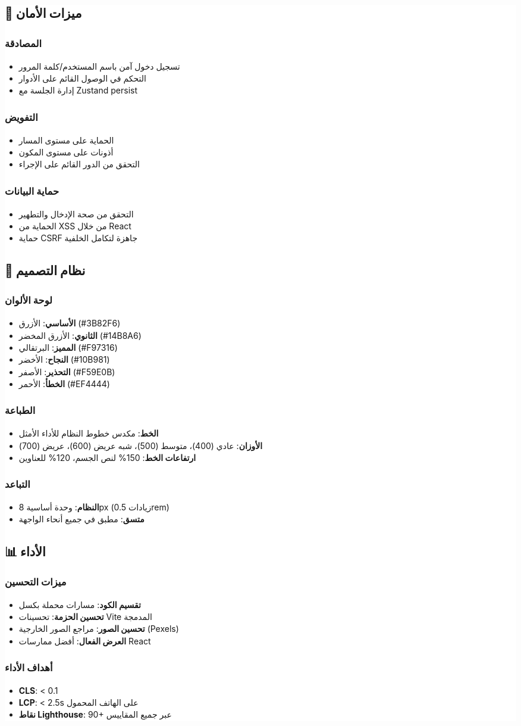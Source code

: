 ## 🔐 ميزات الأمان

### المصادقة
- تسجيل دخول آمن باسم المستخدم/كلمة المرور
- التحكم في الوصول القائم على الأدوار
- إدارة الجلسة مع Zustand persist

### التفويض
- الحماية على مستوى المسار
- أذونات على مستوى المكون
- التحقق من الدور القائم على الإجراء

### حماية البيانات
- التحقق من صحة الإدخال والتطهير
- الحماية من XSS من خلال React
- حماية CSRF جاهزة لتكامل الخلفية

## 🎨 نظام التصميم

### لوحة الألوان
- **الأساسي**: الأزرق (#3B82F6)
- **الثانوي**: الأزرق المخضر (#14B8A6)
- **المميز**: البرتقالي (#F97316)
- **النجاح**: الأخضر (#10B981)
- **التحذير**: الأصفر (#F59E0B)
- **الخطأ**: الأحمر (#EF4444)

### الطباعة
- **الخط**: مكدس خطوط النظام للأداء الأمثل
- **الأوزان**: عادي (400)، متوسط (500)، شبه عريض (600)، عريض (700)
- **ارتفاعات الخط**: 150% لنص الجسم، 120% للعناوين

### التباعد
- **النظام**: وحدة أساسية 8px (زيادات 0.5rem)
- **متسق**: مطبق في جميع أنحاء الواجهة

## 📊 الأداء

### ميزات التحسين
- **تقسيم الكود**: مسارات محملة بكسل
- **تحسين الحزمة**: تحسينات Vite المدمجة
- **تحسين الصور**: مراجع الصور الخارجية (Pexels)
- **العرض الفعال**: أفضل ممارسات React

### أهداف الأداء
- **CLS**: < 0.1
- **LCP**: < 2.5s على الهاتف المحمول
- **نقاط Lighthouse**: 90+ عبر جميع المقاييس
